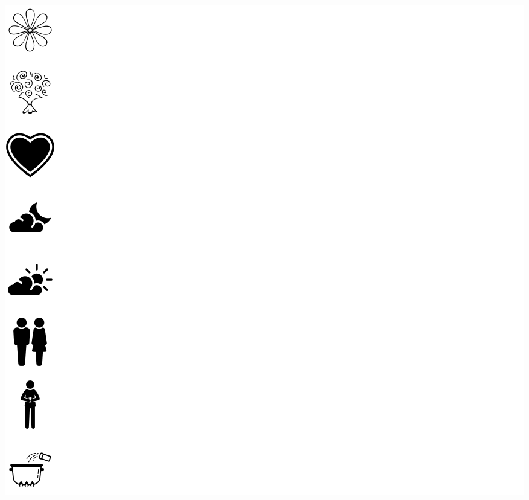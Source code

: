 [![1033588-84.png](../_resources/9834f8f3edd155c65134820a366f9ce4.png)](https://thenounproject.com/term/flower/1033588?i=1033588)

[![1033587-84.png](../_resources/f979f21f739a3b8a5c09f5f8996c9a6c.png)](https://thenounproject.com/term/bouquet/1033587?i=1033587)

[![1033578-84.png](../_resources/1c7ede18e48124be5412af0fbf9774b8.png)](https://thenounproject.com/term/love/1033578?i=1033578)

[![1033559-84.png](../_resources/abf33a9325c79f89ea63cea5cbf842fe.png)](https://thenounproject.com/term/cloudy-night/1033559?i=1033559)

[![1033544-84.png](../_resources/1ecfcf19b1ecb78b74b4e825723a4113.png)](https://thenounproject.com/term/partly-cloudy/1033544?i=1033544)

[![1033534-84.png](../_resources/57a019128a400e4fabf9fdcfae1ae3db.png)](https://thenounproject.com/term/people/1033534?i=1033534)

[![1033535-84.png](../_resources/57650b4d5b3ea11d9bf5473255580e1e.png)](https://thenounproject.com/term/using-phone/1033535?i=1033535)

[![1033532-84.png](../_resources/d9da507fc0a0f8040bb503af787eced7.png)](https://thenounproject.com/term/cooking/1033532?i=1033532)
